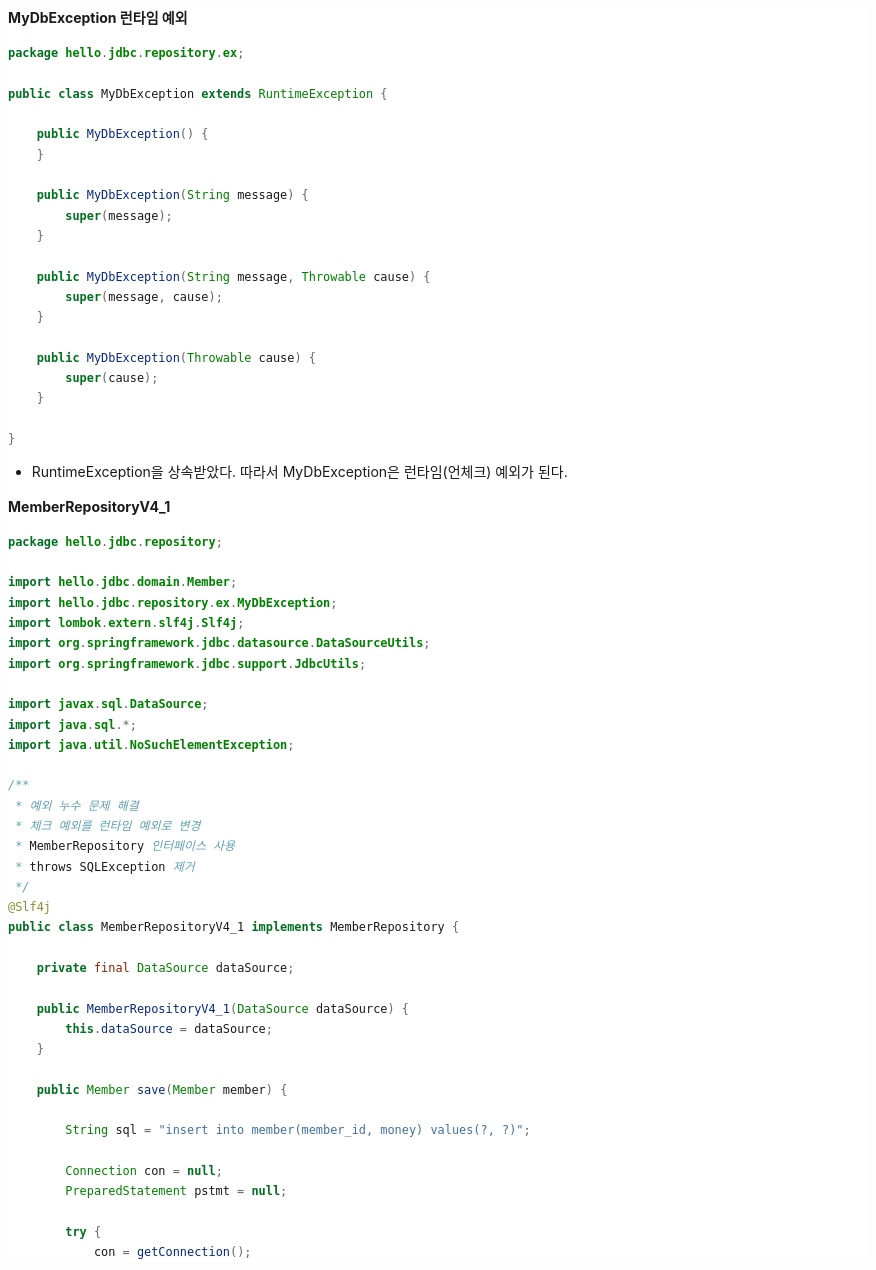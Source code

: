 **MyDbException 런타임 예외**

```java
package hello.jdbc.repository.ex;

public class MyDbException extends RuntimeException {

    public MyDbException() {
    }

    public MyDbException(String message) {
        super(message);
    }

    public MyDbException(String message, Throwable cause) {
        super(message, cause);
    }

    public MyDbException(Throwable cause) {
        super(cause);
    }
    
}
```

- RuntimeException을 상속받았다. 따라서 MyDbException은 런타임(언체크) 예외가 된다.

**MemberRepositoryV4_1**

```java
package hello.jdbc.repository;

import hello.jdbc.domain.Member;
import hello.jdbc.repository.ex.MyDbException;
import lombok.extern.slf4j.Slf4j;
import org.springframework.jdbc.datasource.DataSourceUtils;
import org.springframework.jdbc.support.JdbcUtils;

import javax.sql.DataSource;
import java.sql.*;
import java.util.NoSuchElementException;

/**
 * 예외 누수 문제 해결
 * 체크 예외를 런타임 예외로 변경
 * MemberRepository 인터페이스 사용
 * throws SQLException 제거
 */
@Slf4j
public class MemberRepositoryV4_1 implements MemberRepository {

    private final DataSource dataSource;

    public MemberRepositoryV4_1(DataSource dataSource) {
        this.dataSource = dataSource;
    }

    public Member save(Member member) {

        String sql = "insert into member(member_id, money) values(?, ?)";

        Connection con = null;
        PreparedStatement pstmt = null;

        try {
            con = getConnection();
```